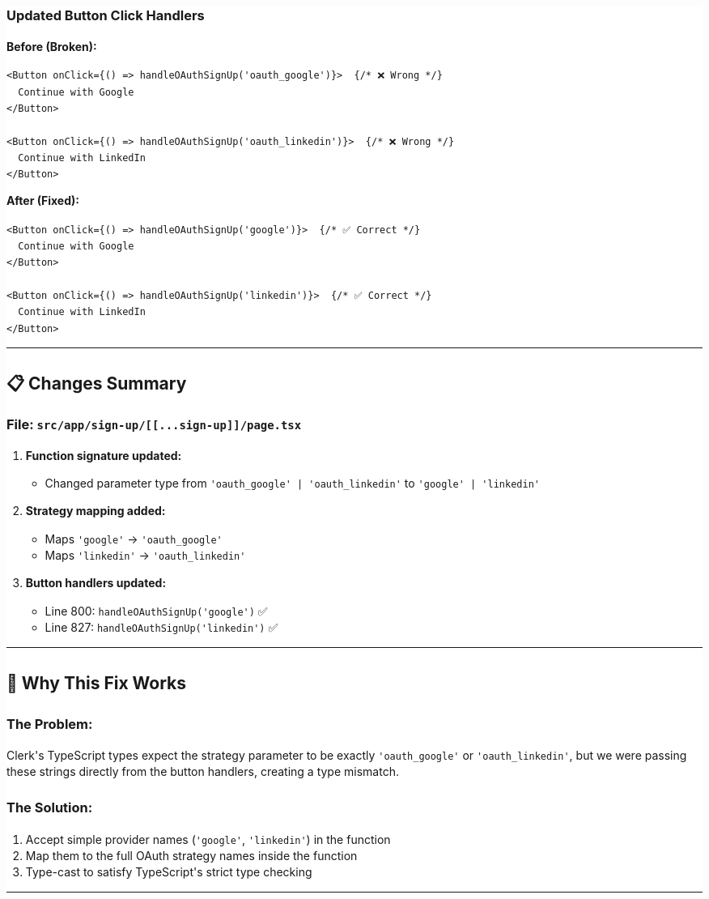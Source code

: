 
### **Updated Button Click Handlers**

**Before (Broken):**
```tsx
<Button onClick={() => handleOAuthSignUp('oauth_google')}>  {/* ❌ Wrong */}
  Continue with Google
</Button>

<Button onClick={() => handleOAuthSignUp('oauth_linkedin')}>  {/* ❌ Wrong */}
  Continue with LinkedIn
</Button>
```

**After (Fixed):**
```tsx
<Button onClick={() => handleOAuthSignUp('google')}>  {/* ✅ Correct */}
  Continue with Google
</Button>

<Button onClick={() => handleOAuthSignUp('linkedin')}>  {/* ✅ Correct */}
  Continue with LinkedIn
</Button>
```

---

## 📋 **Changes Summary**

### **File: `src/app/sign-up/[[...sign-up]]/page.tsx`**

1. **Function signature updated:**
   - Changed parameter type from `'oauth_google' | 'oauth_linkedin'` to `'google' | 'linkedin'`

2. **Strategy mapping added:**
   - Maps `'google'` → `'oauth_google'`
   - Maps `'linkedin'` → `'oauth_linkedin'`

3. **Button handlers updated:**
   - Line 800: `handleOAuthSignUp('google')` ✅
   - Line 827: `handleOAuthSignUp('linkedin')` ✅

---

## 🎯 **Why This Fix Works**

### **The Problem:**
Clerk's TypeScript types expect the strategy parameter to be exactly `'oauth_google'` or `'oauth_linkedin'`, but we were passing these strings directly from the button handlers, creating a type mismatch.

### **The Solution:**
1. Accept simple provider names (`'google'`, `'linkedin'`) in the function
2. Map them to the full OAuth strategy names inside the function
3. Type-cast to satisfy TypeScript's strict type checking

---